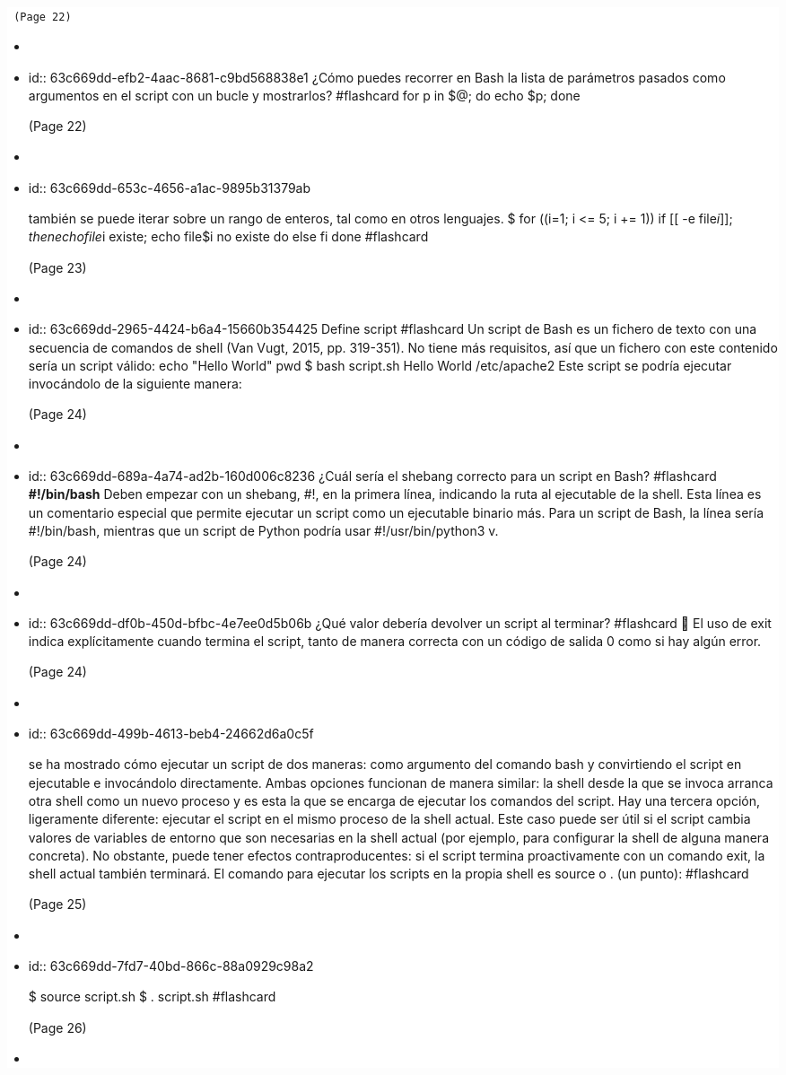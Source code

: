      (Page 22)
-
- id:: 63c669dd-efb2-4aac-8681-c9bd568838e1
   ¿Cómo puedes recorrer en Bash la lista de parámetros pasados como argumentos en el script con un bucle y mostrarlos? #flashcard 
    for p in $@; do echo $p; done
  
     (Page 22)
-
- id:: 63c669dd-653c-4656-a1ac-9895b31379ab
  
  también se puede iterar sobre un rango de enteros, tal como en otros lenguajes. $ for ((i=1; i <= 5; i += 1)) if [[ -e file$i ]]; then echo file$i existe; echo file$i no existe do else fi done #flashcard 
  
  
     (Page 23)
-
- id:: 63c669dd-2965-4424-b6a4-15660b354425
   Define script #flashcard 
    Un script de Bash es un fichero de texto con una secuencia de comandos de shell (Van Vugt, 2015, pp. 319-351). No tiene más requisitos, así que un fichero con este contenido sería un script válido: echo "Hello World" pwd $ bash script.sh Hello World /etc/apache2 Este script se podría ejecutar invocándolo de la siguiente manera:
  
     (Page 24)
-
- id:: 63c669dd-689a-4a74-ad2b-160d006c8236
   ¿Cuál sería el shebang correcto para un script en Bash? #flashcard 
    **#!/bin/bash**
     Deben empezar con un shebang, #!, en la primera línea, indicando la ruta al ejecutable de la shell. Esta línea es un comentario especial que permite ejecutar un script como un ejecutable binario más. Para un script de Bash, la línea sería #!/bin/bash, mientras que un script de Python podría usar #!/usr/bin/python3 v.
  
     (Page 24)
-
- id:: 63c669dd-df0b-450d-bfbc-4e7ee0d5b06b
   ¿Qué valor debería devolver un script al terminar? #flashcard 
     El uso de exit indica explícitamente cuando termina el script, tanto de manera correcta con un código de salida 0 como si hay algún error.
  
     (Page 24)
-
- id:: 63c669dd-499b-4613-beb4-24662d6a0c5f
  
  se ha mostrado cómo ejecutar un script de dos maneras: como argumento del comando bash y convirtiendo el script en ejecutable e invocándolo directamente. Ambas opciones funcionan de manera similar: la shell desde la que se invoca arranca otra shell como un nuevo proceso y es esta la que se encarga de ejecutar los comandos del script. Hay una tercera opción, ligeramente diferente: ejecutar el script en el mismo proceso de la shell actual. Este caso puede ser útil si el script cambia valores de variables de entorno que son necesarias en la shell actual (por ejemplo, para configurar la shell de alguna manera concreta). No obstante, puede tener efectos contraproducentes: si el script termina proactivamente con un comando exit, la shell actual también terminará. El comando para ejecutar los scripts en la propia shell es source o . (un punto): #flashcard 
  
  
     (Page 25)
-
- id:: 63c669dd-7fd7-40bd-866c-88a0929c98a2
  
  $ source script.sh $ . script.sh #flashcard 
  
  
     (Page 26)
-